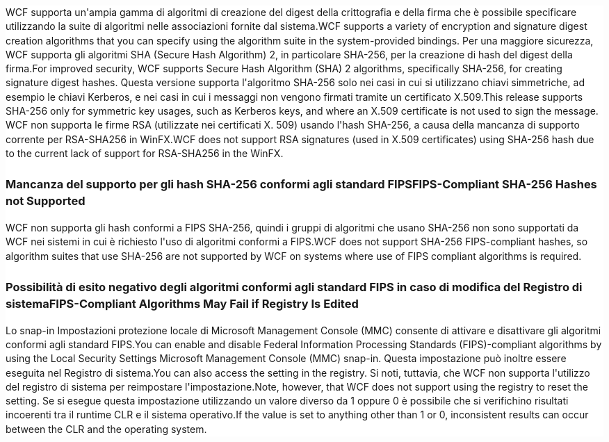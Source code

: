  <span data-ttu-id="7dd4f-143">WCF supporta un'ampia gamma di algoritmi di creazione del digest della crittografia e della firma che è possibile specificare utilizzando la suite di algoritmi nelle associazioni fornite dal sistema.</span><span class="sxs-lookup"><span data-stu-id="7dd4f-143">WCF supports a variety of encryption and signature digest creation algorithms that you can specify using the algorithm suite in the system-provided bindings.</span></span> <span data-ttu-id="7dd4f-144">Per una maggiore sicurezza, WCF supporta gli algoritmi SHA (Secure Hash Algorithm) 2, in particolare SHA-256, per la creazione di hash del digest della firma.</span><span class="sxs-lookup"><span data-stu-id="7dd4f-144">For improved security, WCF supports Secure Hash Algorithm (SHA) 2 algorithms, specifically SHA-256, for creating signature digest hashes.</span></span> <span data-ttu-id="7dd4f-145">Questa versione supporta l'algoritmo SHA-256 solo nei casi in cui si utilizzano chiavi simmetriche, ad esempio le chiavi Kerberos, e nei casi in cui i messaggi non vengono firmati tramite un certificato X.509.</span><span class="sxs-lookup"><span data-stu-id="7dd4f-145">This release supports SHA-256 only for symmetric key usages, such as Kerberos keys, and where an X.509 certificate is not used to sign the message.</span></span> <span data-ttu-id="7dd4f-146">WCF non supporta le firme RSA (utilizzate nei certificati X. 509) usando l'hash SHA-256, a causa della mancanza di supporto corrente per RSA-SHA256 in WinFX.</span><span class="sxs-lookup"><span data-stu-id="7dd4f-146">WCF does not support RSA signatures (used in X.509 certificates) using SHA-256 hash due to the current lack of support for RSA-SHA256 in the WinFX.</span></span>  
  
### <a name="fips-compliant-sha-256-hashes-not-supported"></a><span data-ttu-id="7dd4f-147">Mancanza del supporto per gli hash SHA-256 conformi agli standard FIPS</span><span class="sxs-lookup"><span data-stu-id="7dd4f-147">FIPS-Compliant SHA-256 Hashes not Supported</span></span>  
 <span data-ttu-id="7dd4f-148">WCF non supporta gli hash conformi a FIPS SHA-256, quindi i gruppi di algoritmi che usano SHA-256 non sono supportati da WCF nei sistemi in cui è richiesto l'uso di algoritmi conformi a FIPS.</span><span class="sxs-lookup"><span data-stu-id="7dd4f-148">WCF does not support SHA-256 FIPS-compliant hashes, so algorithm suites that use SHA-256 are not supported by WCF on systems where use of FIPS compliant algorithms is required.</span></span>  
  
### <a name="fips-compliant-algorithms-may-fail-if-registry-is-edited"></a><span data-ttu-id="7dd4f-149">Possibilità di esito negativo degli algoritmi conformi agli standard FIPS in caso di modifica del Registro di sistema</span><span class="sxs-lookup"><span data-stu-id="7dd4f-149">FIPS-Compliant Algorithms May Fail if Registry Is Edited</span></span>  
 <span data-ttu-id="7dd4f-150">Lo snap-in Impostazioni protezione locale di Microsoft Management Console (MMC) consente di attivare e disattivare gli algoritmi conformi agli standard FIPS.</span><span class="sxs-lookup"><span data-stu-id="7dd4f-150">You can enable and disable Federal Information Processing Standards (FIPS)-compliant algorithms by using the Local Security Settings Microsoft Management Console (MMC) snap-in.</span></span> <span data-ttu-id="7dd4f-151">Questa impostazione può inoltre essere eseguita nel Registro di sistema.</span><span class="sxs-lookup"><span data-stu-id="7dd4f-151">You can also access the setting in the registry.</span></span> <span data-ttu-id="7dd4f-152">Si noti, tuttavia, che WCF non supporta l'utilizzo del registro di sistema per reimpostare l'impostazione.</span><span class="sxs-lookup"><span data-stu-id="7dd4f-152">Note, however, that WCF does not support using the registry to reset the setting.</span></span> <span data-ttu-id="7dd4f-153">Se si esegue questa impostazione utilizzando un valore diverso da 1 oppure 0 è possibile che si verifichino risultati incoerenti tra il runtime CLR e il sistema operativo.</span><span class="sxs-lookup"><span data-stu-id="7dd4f-153">If the value is set to anything other than 1 or 0, inconsistent results can occur between the CLR and the operating system.</span></span>  
  